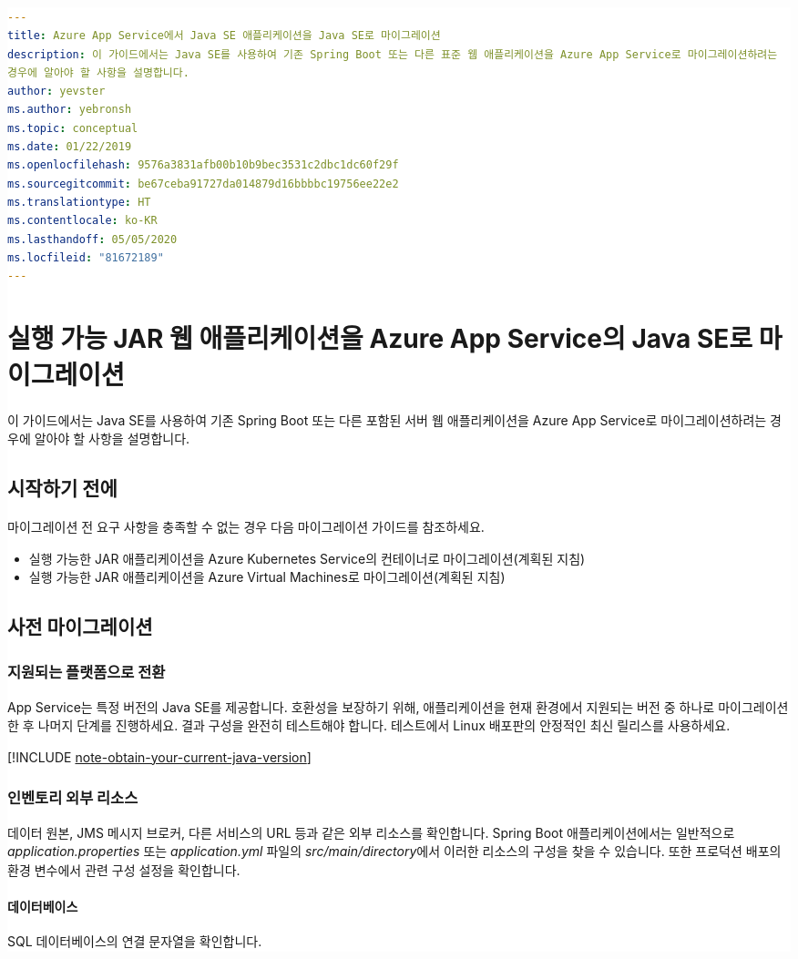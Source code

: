 ```yaml
---
title: Azure App Service에서 Java SE 애플리케이션을 Java SE로 마이그레이션
description: 이 가이드에서는 Java SE를 사용하여 기존 Spring Boot 또는 다른 표준 웹 애플리케이션을 Azure App Service로 마이그레이션하려는 경우에 알아야 할 사항을 설명합니다.
author: yevster
ms.author: yebronsh
ms.topic: conceptual
ms.date: 01/22/2019
ms.openlocfilehash: 9576a3831afb00b10b9bec3531c2dbc1dc60f29f
ms.sourcegitcommit: be67ceba91727da014879d16bbbbc19756ee22e2
ms.translationtype: HT
ms.contentlocale: ko-KR
ms.lasthandoff: 05/05/2020
ms.locfileid: "81672189"
---
```

# <a name="migrate-executable-jar-web-applications-to-java-se-on-azure-app-service"></a>실행 가능 JAR 웹 애플리케이션을 Azure App Service의 Java SE로 마이그레이션

이 가이드에서는 Java SE를 사용하여 기존 Spring Boot 또는 다른 포함된 서버 웹 애플리케이션을 Azure App Service로 마이그레이션하려는 경우에 알아야 할 사항을 설명합니다.

## <a name="before-you-start"></a>시작하기 전에

마이그레이션 전 요구 사항을 충족할 수 없는 경우 다음 마이그레이션 가이드를 참조하세요.

* 실행 가능한 JAR 애플리케이션을 Azure Kubernetes Service의 컨테이너로 마이그레이션(계획된 지침)
* 실행 가능한 JAR 애플리케이션을 Azure Virtual Machines로 마이그레이션(계획된 지침)

## <a name="pre-migration"></a>사전 마이그레이션

### <a name="switch-to-a-supported-platform"></a>지원되는 플랫폼으로 전환

App Service는 특정 버전의 Java SE를 제공합니다. 호환성을 보장하기 위해, 애플리케이션을 현재 환경에서 지원되는 버전 중 하나로 마이그레이션한 후 나머지 단계를 진행하세요. 결과 구성을 완전히 테스트해야 합니다. 테스트에서 Linux 배포판의 안정적인 최신 릴리스를 사용하세요.

[!INCLUDE [note-obtain-your-current-java-version](includes/note-obtain-your-current-java-version.md)]

### <a name="inventory-external-resources"></a>인벤토리 외부 리소스

데이터 원본, JMS 메시지 브로커, 다른 서비스의 URL 등과 같은 외부 리소스를 확인합니다. Spring Boot 애플리케이션에서는 일반적으로 *application.properties* 또는 *application.yml* 파일의 *src/main/directory*에서 이러한 리소스의 구성을 찾을 수 있습니다. 또한 프로덕션 배포의 환경 변수에서 관련 구성 설정을 확인합니다.

#### <a name="databases"></a>데이터베이스

SQL 데이터베이스의 연결 문자열을 확인합니다.
